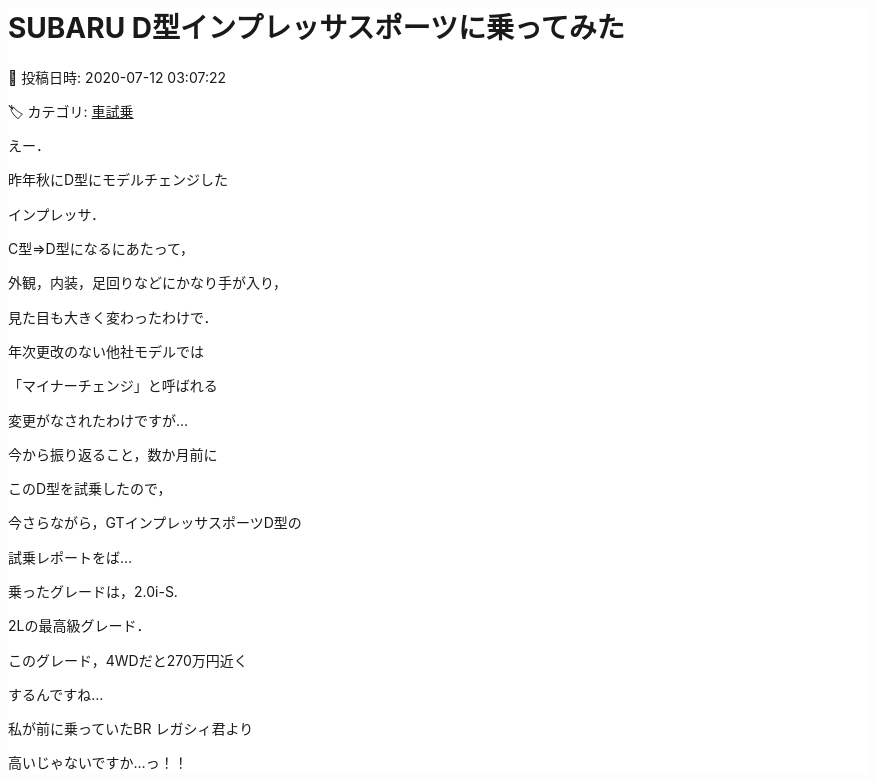 # SUBARU D型インプレッサスポーツに乗ってみた

📅 投稿日時: 2020-07-12 03:07:22

🏷️ カテゴリ: [車試乗](c07dec5709d34bd74e1f6cb9c8291061b.md)

えー．


昨年秋にD型にモデルチェンジした


インプレッサ．


C型⇒D型になるにあたって，


外観，内装，足回りなどにかなり手が入り，


見た目も大きく変わったわけで．


年次更改のない他社モデルでは


「マイナーチェンジ」と呼ばれる


変更がなされたわけですが…





今から振り返ること，数か月前に


このD型を試乗したので，


今さらながら，GTインプレッサスポーツD型の


試乗レポートをば…





乗ったグレードは，2.0i-S.


2Lの最高級グレード．


このグレード，4WDだと270万円近く


するんですね…


私が前に乗っていたBR レガシィ君より


高いじゃないですか…っ！！




